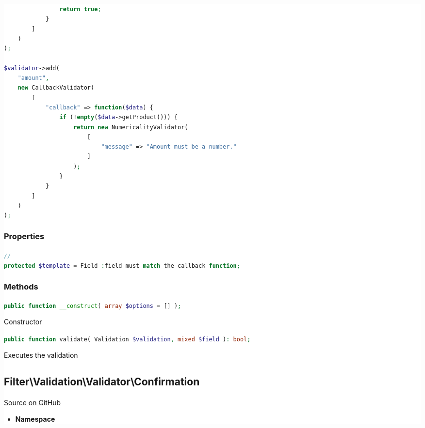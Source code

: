 ```php
                return true;
            }
        ]
    )
);

$validator->add(
    "amount",
    new CallbackValidator(
        [
            "callback" => function($data) {
                if (!empty($data->getProduct())) {
                    return new NumericalityValidator(
                        [
                            "message" => "Amount must be a number."
                        ]
                    );
                }
            }
        ]
    )
);
```


### Properties
```php
//
protected $template = Field :field must match the callback function;

```

### Methods

```php
public function __construct( array $options = [] );
```
Constructor


```php
public function validate( Validation $validation, mixed $field ): bool;
```
Executes the validation




## Filter\Validation\Validator\Confirmation 

[Source on GitHub](https://github.com/phalcon/cphalcon/blob/5.0.x/phalcon/Filter/Validation/Validator/Confirmation.zep)


-   __Namespace__
